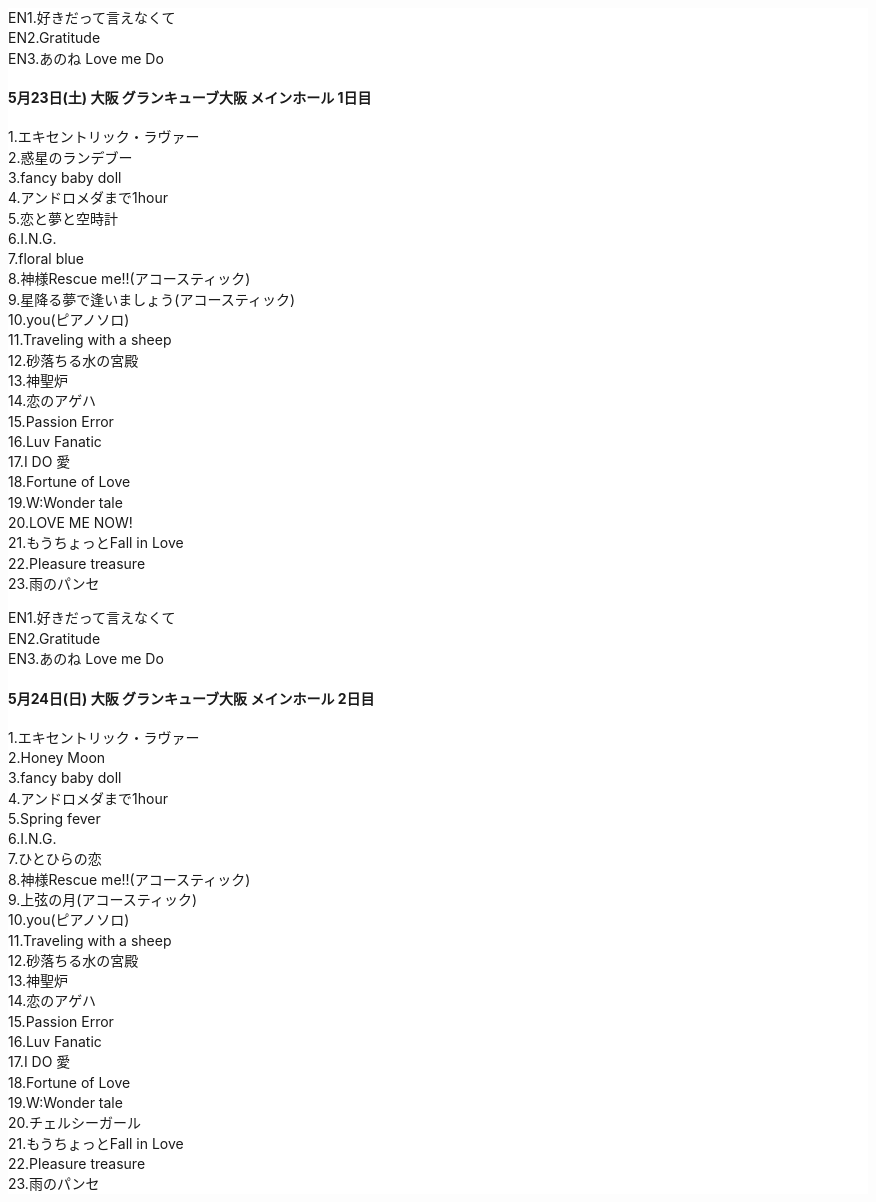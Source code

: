 EN1.好きだって言えなくて  
EN2.Gratitude  
EN3.あのね Love me Do

#### 5月23日(土) 大阪 グランキューブ大阪 メインホール 1日目

1.エキセントリック・ラヴァー  
2.惑星のランデブー  
3.fancy baby doll  
4.アンドロメダまで1hour  
5.恋と夢と空時計  
6.I.N.G.  
7.floral blue  
8.神様Rescue me!!(アコースティック)  
9.星降る夢で逢いましょう(アコースティック)  
10.you(ピアノソロ)  
11.Traveling with a sheep  
12.砂落ちる水の宮殿  
13.神聖炉  
14.恋のアゲハ  
15.Passion Error  
16.Luv Fanatic  
17.I DO 愛  
18.Fortune of Love  
19.W:Wonder tale  
20.LOVE ME NOW!  
21.もうちょっとFall in Love  
22.Pleasure treasure  
23.雨のパンセ

EN1.好きだって言えなくて  
EN2.Gratitude  
EN3.あのね Love me Do

#### 5月24日(日) 大阪 グランキューブ大阪 メインホール 2日目

1.エキセントリック・ラヴァー  
2.Honey Moon  
3.fancy baby doll  
4.アンドロメダまで1hour  
5.Spring fever  
6.I.N.G.  
7.ひとひらの恋  
8.神様Rescue me!!(アコースティック)  
9.上弦の月(アコースティック)  
10.you(ピアノソロ)  
11.Traveling with a sheep  
12.砂落ちる水の宮殿  
13.神聖炉  
14.恋のアゲハ  
15.Passion Error  
16.Luv Fanatic  
17.I DO 愛  
18.Fortune of Love  
19.W:Wonder tale  
20.チェルシーガール  
21.もうちょっとFall in Love  
22.Pleasure treasure  
23.雨のパンセ
